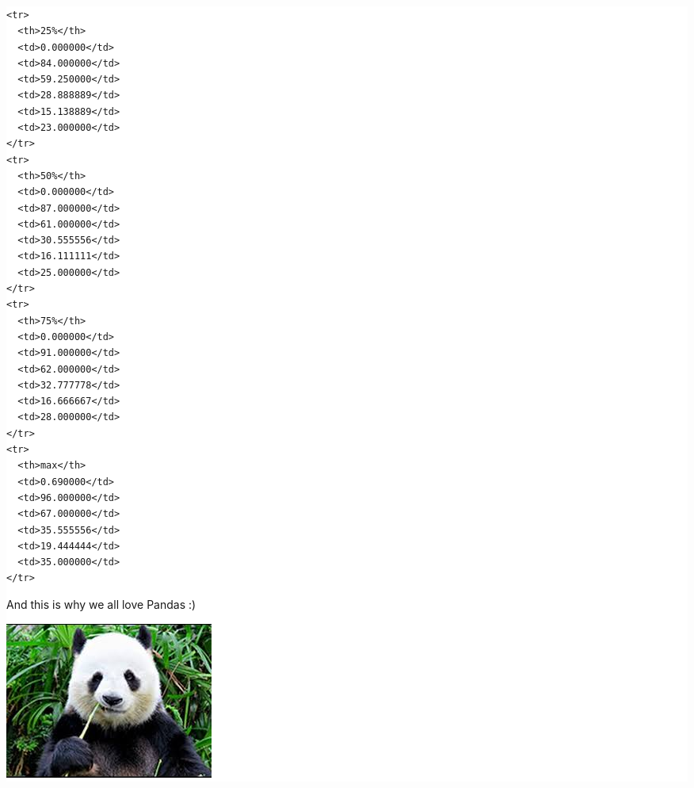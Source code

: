     <tr>
      <th>25%</th>
      <td>0.000000</td>
      <td>84.000000</td>
      <td>59.250000</td>
      <td>28.888889</td>
      <td>15.138889</td>
      <td>23.000000</td>
    </tr>
    <tr>
      <th>50%</th>
      <td>0.000000</td>
      <td>87.000000</td>
      <td>61.000000</td>
      <td>30.555556</td>
      <td>16.111111</td>
      <td>25.000000</td>
    </tr>
    <tr>
      <th>75%</th>
      <td>0.000000</td>
      <td>91.000000</td>
      <td>62.000000</td>
      <td>32.777778</td>
      <td>16.666667</td>
      <td>28.000000</td>
    </tr>
    <tr>
      <th>max</th>
      <td>0.690000</td>
      <td>96.000000</td>
      <td>67.000000</td>
      <td>35.555556</td>
      <td>19.444444</td>
      <td>35.000000</td>
    </tr>
  </tbody>
</table>
</div>



And this is why we all love Pandas :)

![](panda.jpg)
